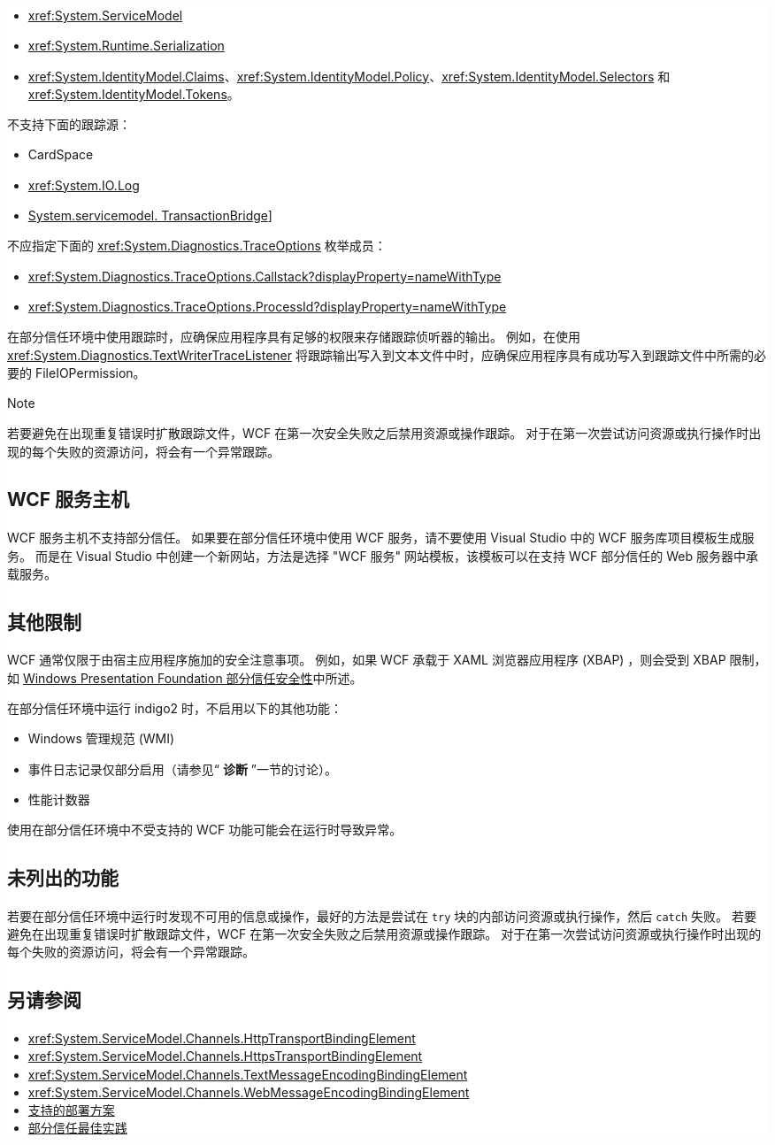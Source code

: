 - <xref:System.ServiceModel>  
  
- <xref:System.Runtime.Serialization>  
  
- <xref:System.IdentityModel.Claims>、<xref:System.IdentityModel.Policy>、<xref:System.IdentityModel.Selectors> 和 <xref:System.IdentityModel.Tokens>。  
  
 不支持下面的跟踪源：  
  
- CardSpace  
  
- <xref:System.IO.Log>  

- [System.servicemodel. TransactionBridge](/previous-versions/aa346556(v=vs.110))]
  
 不应指定下面的 <xref:System.Diagnostics.TraceOptions> 枚举成员：  
  
- <xref:System.Diagnostics.TraceOptions.Callstack?displayProperty=nameWithType>  
  
- <xref:System.Diagnostics.TraceOptions.ProcessId?displayProperty=nameWithType>  
  
 在部分信任环境中使用跟踪时，应确保应用程序具有足够的权限来存储跟踪侦听器的输出。 例如，在使用 <xref:System.Diagnostics.TextWriterTraceListener> 将跟踪输出写入到文本文件中时，应确保应用程序具有成功写入到跟踪文件中所需的必要的 FileIOPermission。  
  
> [!NOTE]
> 若要避免在出现重复错误时扩散跟踪文件，WCF 在第一次安全失败之后禁用资源或操作跟踪。 对于在第一次尝试访问资源或执行操作时出现的每个失败的资源访问，将会有一个异常跟踪。  
  
## <a name="wcf-service-host"></a>WCF 服务主机  

 WCF 服务主机不支持部分信任。 如果要在部分信任环境中使用 WCF 服务，请不要使用 Visual Studio 中的 WCF 服务库项目模板生成服务。 而是在 Visual Studio 中创建一个新网站，方法是选择 "WCF 服务" 网站模板，该模板可以在支持 WCF 部分信任的 Web 服务器中承载服务。  
  
## <a name="other-limitations"></a>其他限制  

  WCF 通常仅限于由宿主应用程序施加的安全注意事项。 例如，如果 WCF 承载于 XAML 浏览器应用程序 (XBAP) ，则会受到 XBAP 限制，如 [Windows Presentation Foundation 部分信任安全性](/dotnet/desktop/wpf/wpf-partial-trust-security)中所述。  
  
 在部分信任环境中运行 indigo2 时，不启用以下的其他功能：  
  
- Windows 管理规范 (WMI)  
  
- 事件日志记录仅部分启用（请参见“ **诊断** ”一节的讨论）。  
  
- 性能计数器  
  
 使用在部分信任环境中不受支持的 WCF 功能可能会在运行时导致异常。  
  
## <a name="unlisted-features"></a>未列出的功能  

 若要在部分信任环境中运行时发现不可用的信息或操作，最好的方法是尝试在 `try` 块的内部访问资源或执行操作，然后 `catch` 失败。 若要避免在出现重复错误时扩散跟踪文件，WCF 在第一次安全失败之后禁用资源或操作跟踪。 对于在第一次尝试访问资源或执行操作时出现的每个失败的资源访问，将会有一个异常跟踪。  
  
## <a name="see-also"></a>另请参阅

- <xref:System.ServiceModel.Channels.HttpTransportBindingElement>
- <xref:System.ServiceModel.Channels.HttpsTransportBindingElement>
- <xref:System.ServiceModel.Channels.TextMessageEncodingBindingElement>
- <xref:System.ServiceModel.Channels.WebMessageEncodingBindingElement>
- [支持的部署方案](supported-deployment-scenarios.md)
- [部分信任最佳实践](partial-trust-best-practices.md)
